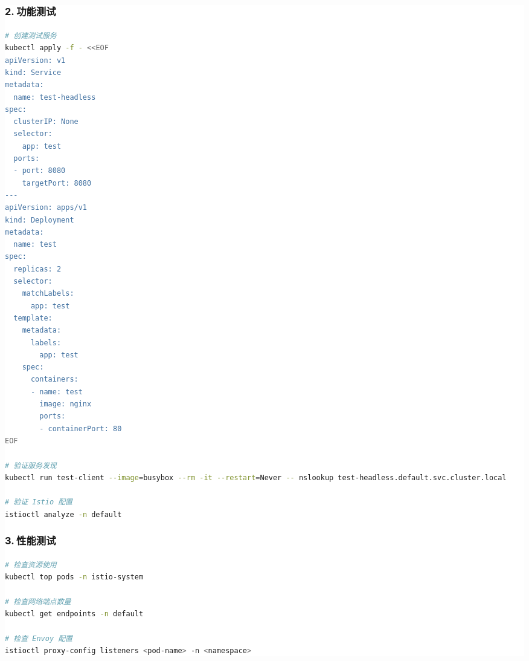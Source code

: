 ### 2. 功能测试

```bash
# 创建测试服务
kubectl apply -f - <<EOF
apiVersion: v1
kind: Service
metadata:
  name: test-headless
spec:
  clusterIP: None
  selector:
    app: test
  ports:
  - port: 8080
    targetPort: 8080
---
apiVersion: apps/v1
kind: Deployment
metadata:
  name: test
spec:
  replicas: 2
  selector:
    matchLabels:
      app: test
  template:
    metadata:
      labels:
        app: test
    spec:
      containers:
      - name: test
        image: nginx
        ports:
        - containerPort: 80
EOF

# 验证服务发现
kubectl run test-client --image=busybox --rm -it --restart=Never -- nslookup test-headless.default.svc.cluster.local

# 验证 Istio 配置
istioctl analyze -n default
```

### 3. 性能测试

```bash
# 检查资源使用
kubectl top pods -n istio-system

# 检查网络端点数量
kubectl get endpoints -n default

# 检查 Envoy 配置
istioctl proxy-config listeners <pod-name> -n <namespace>
```
